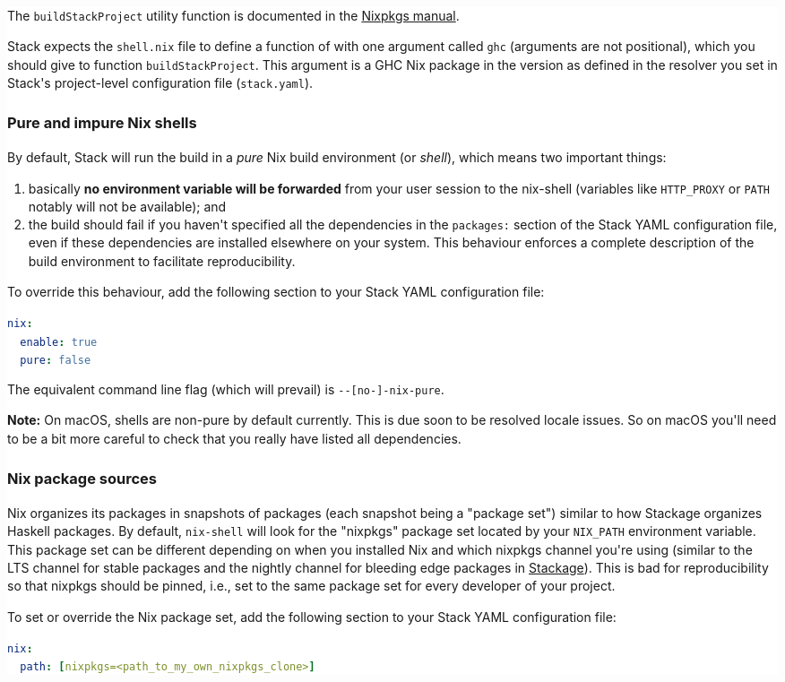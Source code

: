 The `buildStackProject` utility function is documented in the
[Nixpkgs manual][nixpkgs-manual-haskell].

Stack expects the `shell.nix` file to define a function of with one argument
called `ghc` (arguments are not positional), which you should give to
function `buildStackProject`. This argument is a GHC Nix package in the
version as defined in the resolver you set in Stack's project-level
configuration file (`stack.yaml`).

### Pure and impure Nix shells

By default, Stack will run the build in a *pure* Nix build environment (or
*shell*), which means two important things:

1. basically **no environment variable will be forwarded** from your user
   session to the nix-shell (variables like `HTTP_PROXY` or `PATH` notably will
   not be available); and
2. the build should fail if you haven't specified all the dependencies in the
   `packages:` section of the Stack YAML configuration file, even if these
   dependencies are installed elsewhere on your system. This behaviour enforces
   a complete description of the build environment to facilitate
   reproducibility.

To override this behaviour, add the following section to your Stack YAML
configuration file:

~~~yaml
nix:
  enable: true
  pure: false
~~~

The equivalent command line flag (which will prevail) is `--[no-]-nix-pure`.

**Note:** On macOS, shells are non-pure by default currently. This is due soon
to be resolved locale issues. So on macOS you'll need to be a bit more careful
to check that you really have listed all dependencies.

### Nix package sources

Nix organizes its packages in snapshots of packages (each snapshot being a
"package set") similar to how Stackage organizes Haskell packages.  By default,
`nix-shell` will look for the "nixpkgs" package set located by your `NIX_PATH`
environment variable. This package set can be different depending on when you
installed Nix and which nixpkgs channel you're using (similar to the LTS channel
for stable packages and the nightly channel for bleeding edge packages in
[Stackage](https://www.stackage.org/)). This is bad for reproducibility so that
nixpkgs should be pinned, i.e., set to the same package set for every developer
of your project.

To set or override the Nix package set, add the following section to your Stack
YAML configuration file:

~~~yaml
nix:
  path: [nixpkgs=<path_to_my_own_nixpkgs_clone>]
~~~


[nix-language]: https://nixos.wiki/wiki/Overview_of_the_Nix_Language
[nix-manual-exprs]: http://nixos.org/manual/nix/stable/expressions/writing-nix-expressions.html
[nix-search-packages]: https://search.nixos.org/packages
[nixpkgs-manual-haskell]: https://haskell4nix.readthedocs.io/nixpkgs-users-guide.html?highlight=buildStackProject#how-to-build-a-haskell-project-using-stack
[tweag-blog-post]: https://www.tweag.io/blog/2022-06-02-haskell-stack-nix-shell/
[tweag-example]: https://github.com/tweag/haskell-stack-nix-example/